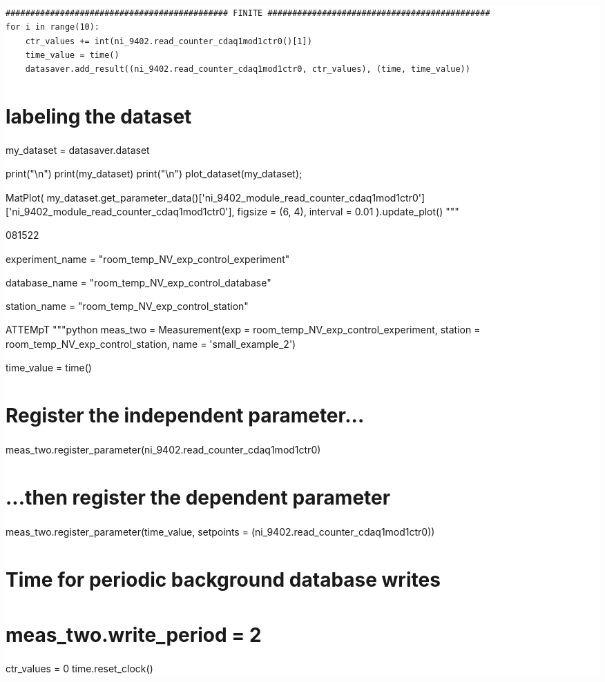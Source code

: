     ############################################# FINITE #############################################
    for i in range(10):
        ctr_values += int(ni_9402.read_counter_cdaq1mod1ctr0()[1])
        time_value = time()
        datasaver.add_result((ni_9402.read_counter_cdaq1mod1ctr0, ctr_values), (time, time_value))

# labeling the dataset
my_dataset = datasaver.dataset

print("\n")
print(my_dataset)
print("\n")
plot_dataset(my_dataset);

MatPlot(
    my_dataset.get_parameter_data()['ni_9402_module_read_counter_cdaq1mod1ctr0']['ni_9402_module_read_counter_cdaq1mod1ctr0'],
    figsize = (6, 4),
    interval = 0.01
    ).update_plot()
"""

081522

experiment_name = "room_temp_NV_exp_control_experiment"

database_name = "room_temp_NV_exp_control_database"

station_name = "room_temp_NV_exp_control_station"

ATTEMpT
"""python
meas_two = Measurement(exp = room_temp_NV_exp_control_experiment, station = room_temp_NV_exp_control_station, name = 'small_example_2')

time_value = time()

# Register the independent parameter...
meas_two.register_parameter(ni_9402.read_counter_cdaq1mod1ctr0)

# ...then register the dependent parameter
meas_two.register_parameter(time_value, setpoints = (ni_9402.read_counter_cdaq1mod1ctr0))

# Time for periodic background database writes
# meas_two.write_period = 2

ctr_values = 0
time.reset_clock()
